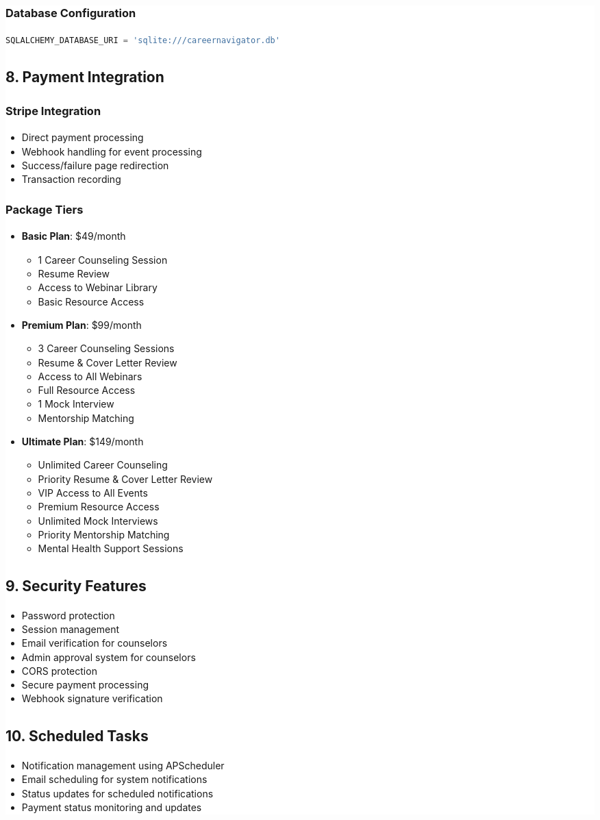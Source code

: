### Database Configuration
```python
SQLALCHEMY_DATABASE_URI = 'sqlite:///careernavigator.db'
```

## 8. Payment Integration

### Stripe Integration
- Direct payment processing
- Webhook handling for event processing
- Success/failure page redirection
- Transaction recording

### Package Tiers
- **Basic Plan**: $49/month
  - 1 Career Counseling Session
  - Resume Review
  - Access to Webinar Library
  - Basic Resource Access

- **Premium Plan**: $99/month
  - 3 Career Counseling Sessions
  - Resume & Cover Letter Review
  - Access to All Webinars
  - Full Resource Access
  - 1 Mock Interview
  - Mentorship Matching

- **Ultimate Plan**: $149/month
  - Unlimited Career Counseling
  - Priority Resume & Cover Letter Review
  - VIP Access to All Events
  - Premium Resource Access
  - Unlimited Mock Interviews
  - Priority Mentorship Matching
  - Mental Health Support Sessions

## 9. Security Features
- Password protection
- Session management
- Email verification for counselors
- Admin approval system for counselors
- CORS protection
- Secure payment processing
- Webhook signature verification

## 10. Scheduled Tasks
- Notification management using APScheduler
- Email scheduling for system notifications
- Status updates for scheduled notifications
- Payment status monitoring and updates
